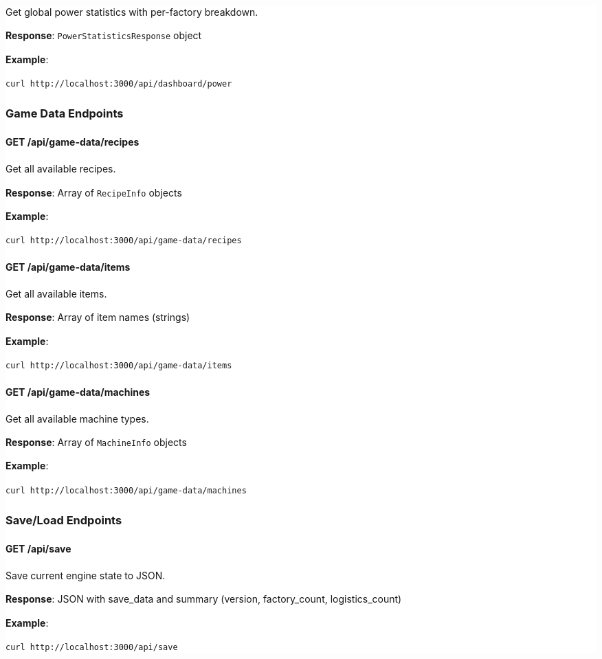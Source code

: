 Get global power statistics with per-factory breakdown.

**Response**: `PowerStatisticsResponse` object

**Example**:

```bash
curl http://localhost:3000/api/dashboard/power
```

### Game Data Endpoints

#### GET /api/game-data/recipes

Get all available recipes.

**Response**: Array of `RecipeInfo` objects

**Example**:

```bash
curl http://localhost:3000/api/game-data/recipes
```

#### GET /api/game-data/items

Get all available items.

**Response**: Array of item names (strings)

**Example**:

```bash
curl http://localhost:3000/api/game-data/items
```

#### GET /api/game-data/machines

Get all available machine types.

**Response**: Array of `MachineInfo` objects

**Example**:

```bash
curl http://localhost:3000/api/game-data/machines
```

### Save/Load Endpoints

#### GET /api/save

Save current engine state to JSON.

**Response**: JSON with save_data and summary (version, factory_count, logistics_count)

**Example**:

```bash
curl http://localhost:3000/api/save
```
